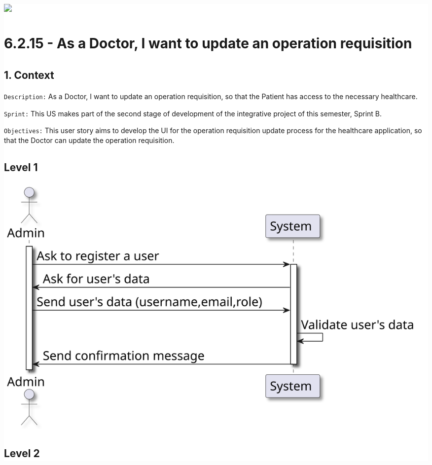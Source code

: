 <img width=100% src="https://capsule-render.vercel.app/api?type=waving&height=120&color=4E1764"/>

# 6.2.15 - As a Doctor, I want to update an operation requisition

## 1. Context

 `Description:` As a Doctor, I want to update an operation requisition, so that the Patient has access to the necessary healthcare.

 `Sprint:` This US makes part of the second stage of development of the integrative project of this semester, Sprint B.

`Objectives:` This user story aims to develop the UI for the operation requisition update process for the healthcare application, so that the Doctor can update the operation requisition.

## Level 1

[![Level 1 Diagram](level_1/svg/level_1.svg)](level_1/puml/level_1.puml)

## Level 2
